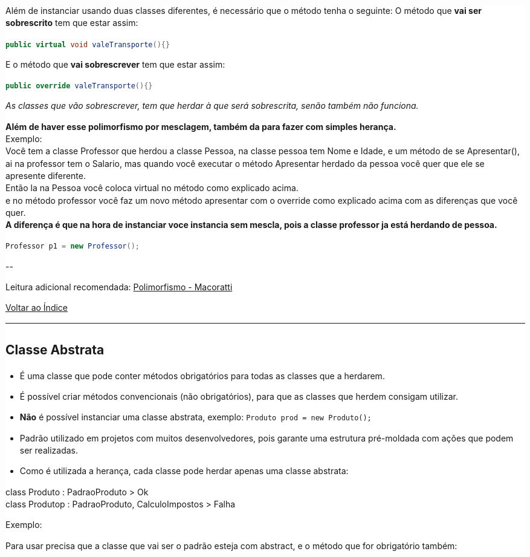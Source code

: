 Além de instanciar usando duas classes diferentes, é necessário que o método tenha o seguinte:
O método que **vai ser sobrescrito** tem que estar assim:  

```c#  
public virtual void valeTransporte(){}  
```
E o método que **vai sobrescrever** tem que estar assim: 

```c#  
public override valeTransporte(){}  
```
*As classes que vão sobrescrever, tem que herdar à que será sobrescrita, senão também não funciona.*  

**Além de haver esse polimorfismo por mesclagem, também da para fazer com simples herança.**  
Exemplo:  
Você tem a classe Professor que herdou a classe Pessoa, na classe pessoa tem Nome e Idade, e um método de se Apresentar(), ai na professor tem o Salario, mas quando você executar o método Apresentar herdado da pessoa você quer que ele se apresente diferente.  
Então la na Pessoa você coloca virtual no método como explicado acima.  
e no método professor você faz um novo método apresentar com o override como explicado acima com as diferenças que você quer.  
**A diferença é que na hora de instanciar voce instancia sem mescla, pois a classe professor ja está herdando de pessoa.**  

```c#  
Professor p1 = new Professor();  
```

--

Leitura adicional recomendada: [Polimorfismo - Macoratti](https://www.macoratti.net/12/06/c_poli1.htm)

[Voltar ao Índice](#índice)

---

## Classe Abstrata

- É uma classe que pode conter métodos obrigatórios para todas as classes que a herdarem.

- É possível criar métodos convencionais (não obrigatórios), para que as classes que herdem consigam utilizar.

- **Não** é possível instanciar uma classe abstrata, exemplo: `Produto prod = new Produto();`  

- Padrão utilizado em projetos com muitos desenvolvedores, pois garante uma estrutura pré-moldada com ações que podem ser realizadas.

- Como é utilizada a herança, cada classe pode herdar apenas uma classe abstrata:  

class Produto : PadraoProduto > Ok  
class Produtop : PadraoProduto, CalculoImpostos > Falha  

Exemplo:  

Para usar precisa que a classe que vai ser o padrão esteja com abstract, e o método que for obrigatório também:  
